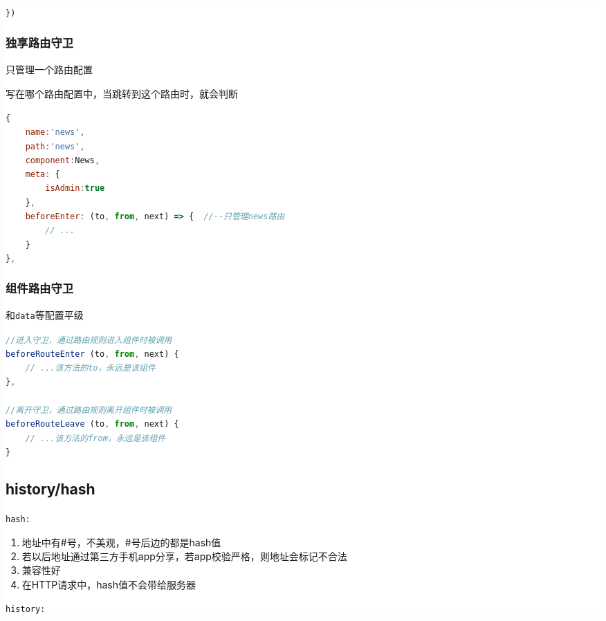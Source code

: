    ```js
   })
   ```

   

### 独享路由守卫

只管理一个路由配置

写在哪个路由配置中，当跳转到这个路由时，就会判断

```js
{
    name:'news',
    path:'news',
    component:News,
    meta: { 
        isAdmin:true    
    },
    beforeEnter: (to, from, next) => {	//--只管理news路由
        // ...
    }
},
```





### 组件路由守卫

和`data`等配置平级

```js
//进入守卫，通过路由规则进入组件时被调用
beforeRouteEnter (to, from, next) {
    // ...该方法的to，永远是该组件
},
    
//离开守卫，通过路由规则离开组件时被调用
beforeRouteLeave (to, from, next) {
    // ...该方法的from，永远是该组件
}
```



## history/hash

`hash:`	

1. 地址中有#号，不美观，#号后边的都是hash值
2. 若以后地址通过第三方手机app分享，若app校验严格，则地址会标记不合法
3. 兼容性好
4. 在HTTP请求中，hash值不会带给服务器

`history:`
